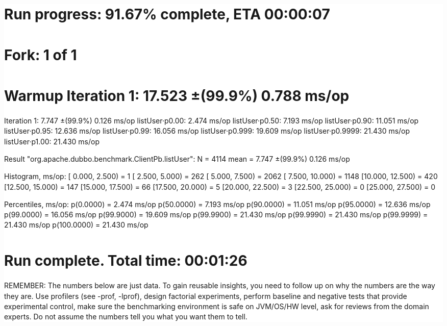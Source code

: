 # Run progress: 91.67% complete, ETA 00:00:07
# Fork: 1 of 1
# Warmup Iteration   1: 17.523 ±(99.9%) 0.788 ms/op
Iteration   1: 7.747 ±(99.9%) 0.126 ms/op
                 listUser·p0.00:   2.474 ms/op
                 listUser·p0.50:   7.193 ms/op
                 listUser·p0.90:   11.051 ms/op
                 listUser·p0.95:   12.636 ms/op
                 listUser·p0.99:   16.056 ms/op
                 listUser·p0.999:  19.609 ms/op
                 listUser·p0.9999: 21.430 ms/op
                 listUser·p1.00:   21.430 ms/op



Result "org.apache.dubbo.benchmark.ClientPb.listUser":
  N = 4114
  mean =      7.747 ±(99.9%) 0.126 ms/op

  Histogram, ms/op:
    [ 0.000,  2.500) = 1 
    [ 2.500,  5.000) = 262 
    [ 5.000,  7.500) = 2062 
    [ 7.500, 10.000) = 1148 
    [10.000, 12.500) = 420 
    [12.500, 15.000) = 147 
    [15.000, 17.500) = 66 
    [17.500, 20.000) = 5 
    [20.000, 22.500) = 3 
    [22.500, 25.000) = 0 
    [25.000, 27.500) = 0 

  Percentiles, ms/op:
      p(0.0000) =      2.474 ms/op
     p(50.0000) =      7.193 ms/op
     p(90.0000) =     11.051 ms/op
     p(95.0000) =     12.636 ms/op
     p(99.0000) =     16.056 ms/op
     p(99.9000) =     19.609 ms/op
     p(99.9900) =     21.430 ms/op
     p(99.9990) =     21.430 ms/op
     p(99.9999) =     21.430 ms/op
    p(100.0000) =     21.430 ms/op


# Run complete. Total time: 00:01:26

REMEMBER: The numbers below are just data. To gain reusable insights, you need to follow up on
why the numbers are the way they are. Use profilers (see -prof, -lprof), design factorial
experiments, perform baseline and negative tests that provide experimental control, make sure
the benchmarking environment is safe on JVM/OS/HW level, ask for reviews from the domain experts.
Do not assume the numbers tell you what you want them to tell.
